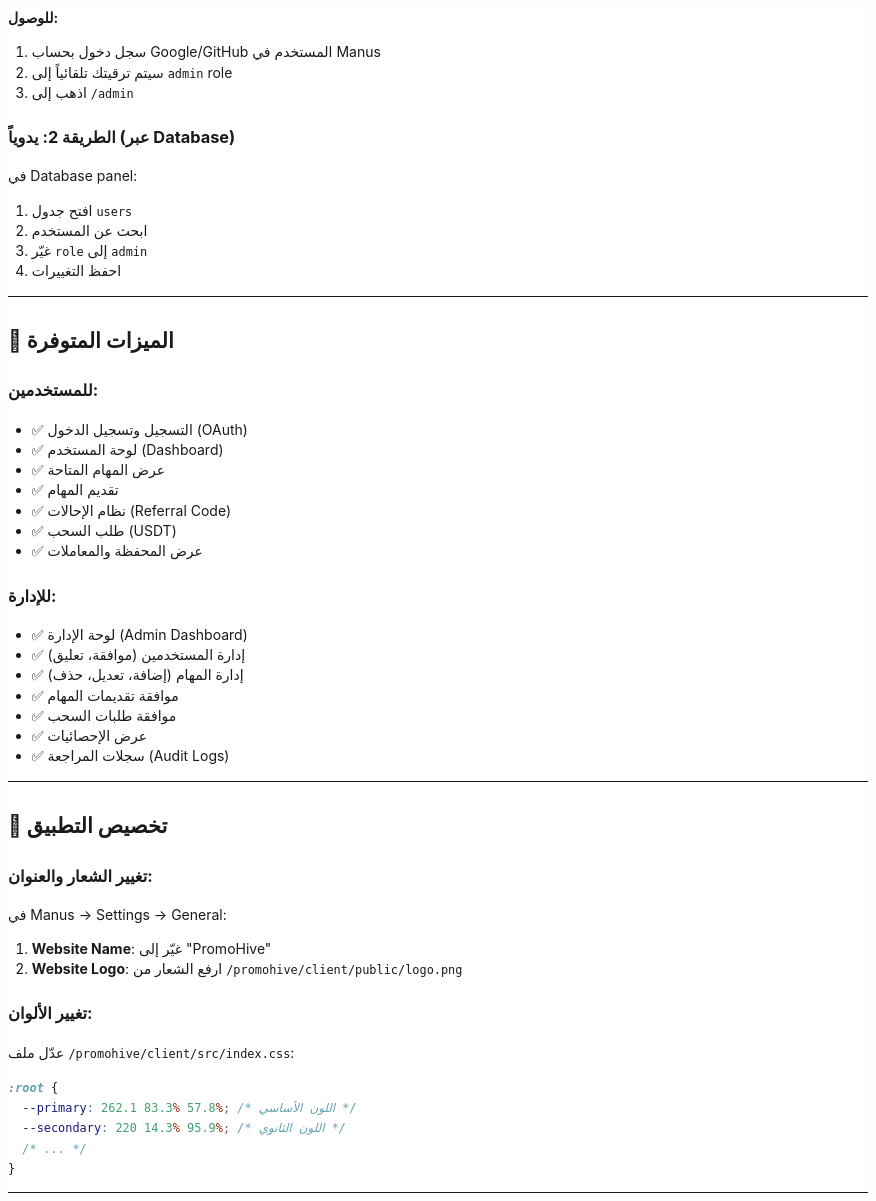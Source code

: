 **للوصول:**
1. سجل دخول بحساب Google/GitHub المستخدم في Manus
2. سيتم ترقيتك تلقائياً إلى `admin` role
3. اذهب إلى `/admin`

### الطريقة 2: يدوياً (عبر Database)

في Database panel:
1. افتح جدول `users`
2. ابحث عن المستخدم
3. غيّر `role` إلى `admin`
4. احفظ التغييرات

---

## 🔧 الميزات المتوفرة

### للمستخدمين:
- ✅ التسجيل وتسجيل الدخول (OAuth)
- ✅ لوحة المستخدم (Dashboard)
- ✅ عرض المهام المتاحة
- ✅ تقديم المهام
- ✅ نظام الإحالات (Referral Code)
- ✅ طلب السحب (USDT)
- ✅ عرض المحفظة والمعاملات

### للإدارة:
- ✅ لوحة الإدارة (Admin Dashboard)
- ✅ إدارة المستخدمين (موافقة، تعليق)
- ✅ إدارة المهام (إضافة، تعديل، حذف)
- ✅ موافقة تقديمات المهام
- ✅ موافقة طلبات السحب
- ✅ عرض الإحصائيات
- ✅ سجلات المراجعة (Audit Logs)

---

## 🎨 تخصيص التطبيق

### تغيير الشعار والعنوان:

في Manus → Settings → General:
1. **Website Name**: غيّر إلى "PromoHive"
2. **Website Logo**: ارفع الشعار من `/promohive/client/public/logo.png`

### تغيير الألوان:

عدّل ملف `/promohive/client/src/index.css`:
```css
:root {
  --primary: 262.1 83.3% 57.8%; /* اللون الأساسي */
  --secondary: 220 14.3% 95.9%; /* اللون الثانوي */
  /* ... */
}
```

---